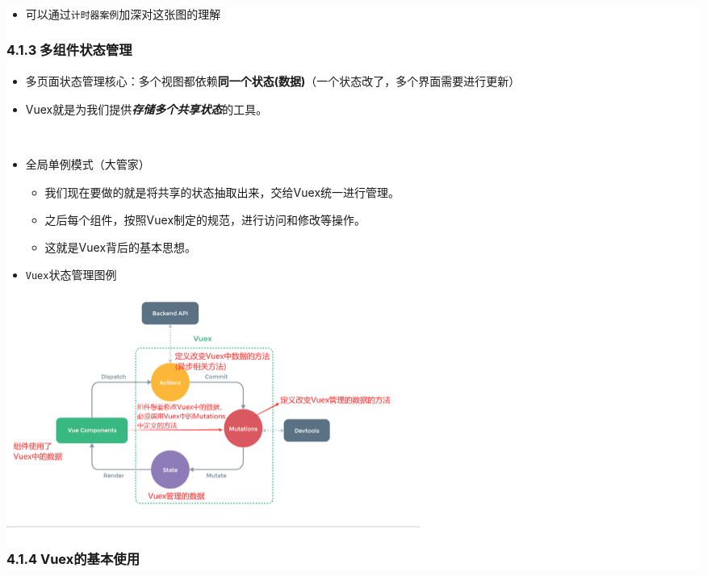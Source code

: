 

- 可以通过`计时器案例`加深对这张图的理解



### 4.1.3 多组件状态管理

- 多页面状态管理核心：多个视图都依赖**同一个状态(数据)**（一个状态改了，多个界面需要进行更新）
  
- Vuex就是为我们提供***存储多个共享状态***的工具。
  
  ​      
  
- 全局单例模式（大管家）

    - 我们现在要做的就是将共享的状态抽取出来，交给Vuex统一进行管理。

    - 之后每个组件，按照Vuex制定的规范，进行访问和修改等操作。

    - 这就是Vuex背后的基本思想。



- `Vuex`状态管理图例

<img src="./images/02-Vue 高级.assets/image-20200914091930899.png" alt="image-20200914091930899" style="zoom:50%;" />







### 4.1.4 Vuex的基本使用

